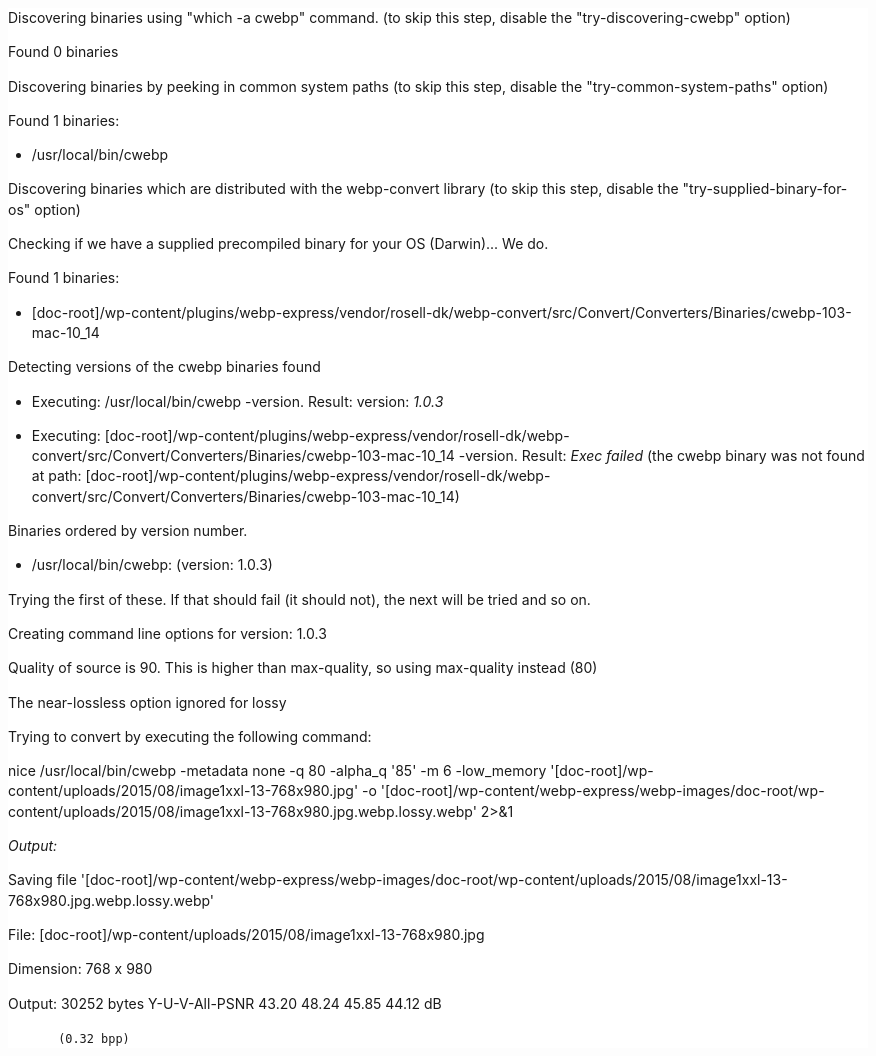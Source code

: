 Discovering binaries using "which -a cwebp" command. (to skip this step, disable the "try-discovering-cwebp" option)

Found 0 binaries

Discovering binaries by peeking in common system paths (to skip this step, disable the "try-common-system-paths" option)

Found 1 binaries: 

- /usr/local/bin/cwebp

Discovering binaries which are distributed with the webp-convert library (to skip this step, disable the "try-supplied-binary-for-os" option)

Checking if we have a supplied precompiled binary for your OS (Darwin)... We do.

Found 1 binaries: 

- [doc-root]/wp-content/plugins/webp-express/vendor/rosell-dk/webp-convert/src/Convert/Converters/Binaries/cwebp-103-mac-10_14

Detecting versions of the cwebp binaries found

- Executing: /usr/local/bin/cwebp -version. Result: version: *1.0.3*

- Executing: [doc-root]/wp-content/plugins/webp-express/vendor/rosell-dk/webp-convert/src/Convert/Converters/Binaries/cwebp-103-mac-10_14 -version. Result: *Exec failed* (the cwebp binary was not found at path: [doc-root]/wp-content/plugins/webp-express/vendor/rosell-dk/webp-convert/src/Convert/Converters/Binaries/cwebp-103-mac-10_14)

Binaries ordered by version number.

- /usr/local/bin/cwebp: (version: 1.0.3)

Trying the first of these. If that should fail (it should not), the next will be tried and so on.

Creating command line options for version: 1.0.3

Quality of source is 90. This is higher than max-quality, so using max-quality instead (80)

The near-lossless option ignored for lossy

Trying to convert by executing the following command:

nice /usr/local/bin/cwebp -metadata none -q 80 -alpha_q '85' -m 6 -low_memory '[doc-root]/wp-content/uploads/2015/08/image1xxl-13-768x980.jpg' -o '[doc-root]/wp-content/webp-express/webp-images/doc-root/wp-content/uploads/2015/08/image1xxl-13-768x980.jpg.webp.lossy.webp' 2>&1


*Output:* 

Saving file '[doc-root]/wp-content/webp-express/webp-images/doc-root/wp-content/uploads/2015/08/image1xxl-13-768x980.jpg.webp.lossy.webp'

File:      [doc-root]/wp-content/uploads/2015/08/image1xxl-13-768x980.jpg

Dimension: 768 x 980

Output:    30252 bytes Y-U-V-All-PSNR 43.20 48.24 45.85   44.12 dB

           (0.32 bpp)

